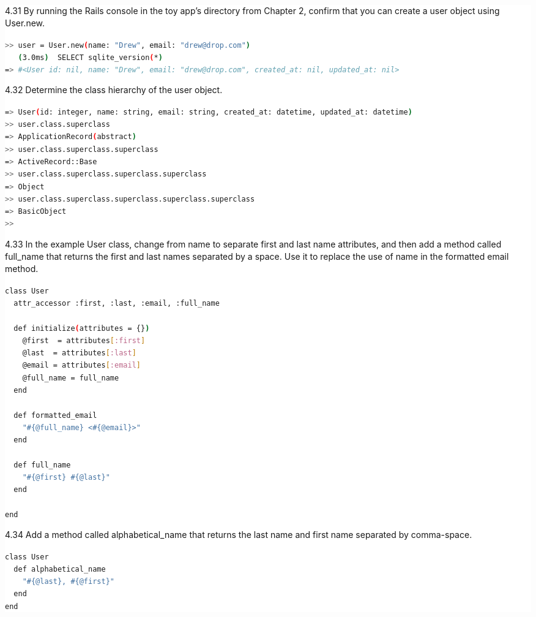 4.31 By running the Rails console in the toy app’s directory from Chapter 2, confirm that you can create a user object using User.new.

```sh
>> user = User.new(name: "Drew", email: "drew@drop.com")
   (3.0ms)  SELECT sqlite_version(*)
=> #<User id: nil, name: "Drew", email: "drew@drop.com", created_at: nil, updated_at: nil>
```

4.32 Determine the class hierarchy of the user object.

```sh
=> User(id: integer, name: string, email: string, created_at: datetime, updated_at: datetime)
>> user.class.superclass
=> ApplicationRecord(abstract)
>> user.class.superclass.superclass
=> ActiveRecord::Base
>> user.class.superclass.superclass.superclass
=> Object
>> user.class.superclass.superclass.superclass.superclass
=> BasicObject
>>
```

4.33 In the example User class, change from name to separate first and last name attributes, and then add a method called full_name that returns the first and last names separated by a space. Use it to replace the use of name in the formatted email method.

```sh
class User
  attr_accessor :first, :last, :email, :full_name

  def initialize(attributes = {})
    @first  = attributes[:first]
    @last  = attributes[:last]
    @email = attributes[:email]
    @full_name = full_name
  end

  def formatted_email
    "#{@full_name} <#{@email}>"
  end
  
  def full_name
    "#{@first} #{@last}"
  end

end
```

4.34 Add a method called alphabetical_name that returns the last name and first name separated by comma-space.

```sh
class User
  def alphabetical_name
    "#{@last}, #{@first}"
  end
end
```
